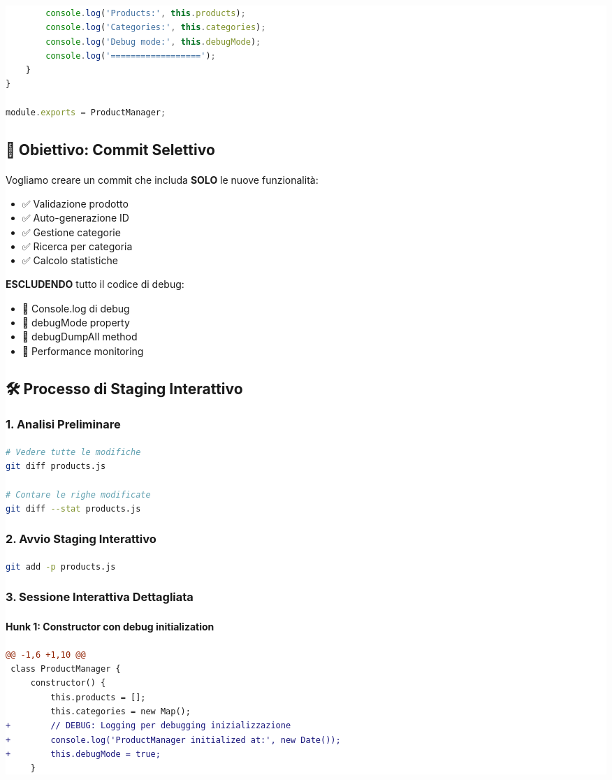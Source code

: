 ```javascript
        console.log('Products:', this.products);
        console.log('Categories:', this.categories);
        console.log('Debug mode:', this.debugMode);
        console.log('==================');
    }
}

module.exports = ProductManager;
```

## 🎯 Obiettivo: Commit Selettivo

Vogliamo creare un commit che includa **SOLO** le nuove funzionalità:
- ✅ Validazione prodotto 
- ✅ Auto-generazione ID
- ✅ Gestione categorie
- ✅ Ricerca per categoria
- ✅ Calcolo statistiche

**ESCLUDENDO** tutto il codice di debug:
- 🐛 Console.log di debug
- 🐛 debugMode property
- 🐛 debugDumpAll method
- 🐛 Performance monitoring

## 🛠️ Processo di Staging Interattivo

### 1. Analisi Preliminare
```bash
# Vedere tutte le modifiche
git diff products.js

# Contare le righe modificate
git diff --stat products.js
```

### 2. Avvio Staging Interattivo
```bash
git add -p products.js
```

### 3. Sessione Interattiva Dettagliata

#### Hunk 1: Constructor con debug initialization
```diff
@@ -1,6 +1,10 @@
 class ProductManager {
     constructor() {
         this.products = [];
         this.categories = new Map();
+        // DEBUG: Logging per debugging inizializzazione
+        console.log('ProductManager initialized at:', new Date());
+        this.debugMode = true;
     }
```
